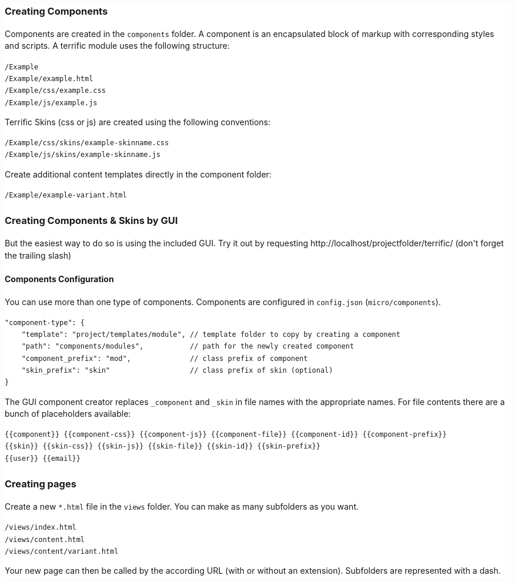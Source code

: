 ### Creating Components

Components are created in the `components` folder. A component is an encapsulated block of markup with corresponding styles and scripts. 
A terrific module uses the following structure:

    /Example
    /Example/example.html
    /Example/css/example.css
    /Example/js/example.js

Terrific Skins (css or js) are created using the following conventions:

    /Example/css/skins/example-skinname.css
    /Example/js/skins/example-skinname.js

Create additional content templates directly in the component folder:

    /Example/example-variant.html

### Creating Components & Skins by GUI

But the easiest way to do so is using the included GUI. 
Try it out by requesting http://localhost/projectfolder/terrific/ (don't forget the trailing slash)

#### Components Configuration

You can use more than one type of components. Components are configured in `config.json` (`micro/components`).

    "component-type": {
        "template": "project/templates/module", // template folder to copy by creating a component
        "path": "components/modules",           // path for the newly created component
        "component_prefix": "mod",              // class prefix of component
        "skin_prefix": "skin"                   // class prefix of skin (optional)
    }

The GUI component creator replaces `_component` and `_skin` in file names with the appropriate names. 
For file contents there are a bunch of placeholders available: 

    {{component}} {{component-css}} {{component-js}} {{component-file}} {{component-id}} {{component-prefix}}
    {{skin}} {{skin-css}} {{skin-js}} {{skin-file}} {{skin-id}} {{skin-prefix}}
    {{user}} {{email}}

### Creating pages

Create a new `*.html` file in the `views` folder. You can make as many subfolders as you want.

    /views/index.html
    /views/content.html
    /views/content/variant.html

Your new page can then be called by the according URL (with or without an extension). Subfolders are represented with a dash.

